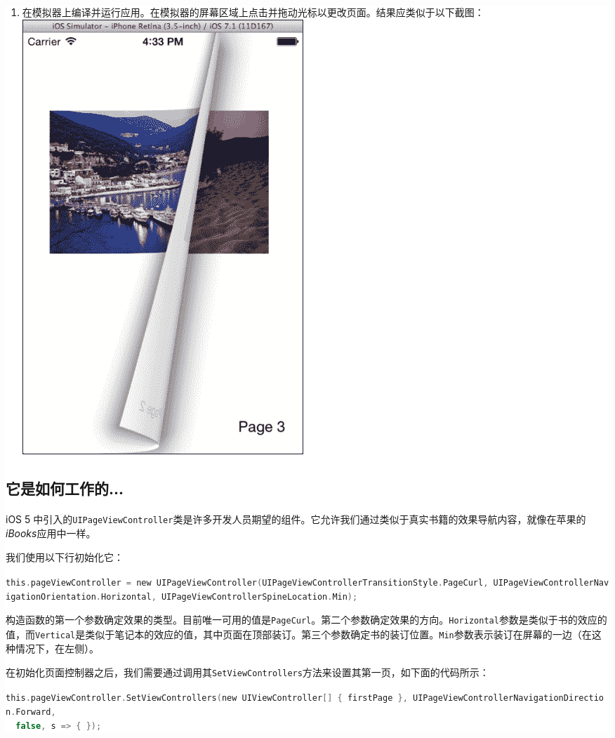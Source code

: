 1.  在模拟器上编译并运行应用。在模拟器的屏幕区域上点击并拖动光标以更改页面。结果应类似于以下截图：![如何操作...](img/8924OT_15_01.jpg)

## 它是如何工作的...

iOS 5 中引入的`UIPageViewController`类是许多开发人员期望的组件。它允许我们通过类似于真实书籍的效果导航内容，就像在苹果的*iBooks*应用中一样。

我们使用以下行初始化它：

```swift
this.pageViewController = new UIPageViewController(UIPageViewControllerTransitionStyle.PageCurl, UIPageViewControllerNavigationOrientation.Horizontal, UIPageViewControllerSpineLocation.Min);
```

构造函数的第一个参数确定效果的类型。目前唯一可用的值是`PageCurl`。第二个参数确定效果的方向。`Horizontal`参数是类似于书的效应的值，而`Vertical`是类似于笔记本的效应的值，其中页面在顶部装订。第三个参数确定书的装订位置。`Min`参数表示装订在屏幕的一边（在这种情况下，在左侧）。

在初始化页面控制器之后，我们需要通过调用其`SetViewControllers`方法来设置其第一页，如下面的代码所示：

```swift
this.pageViewController.SetViewControllers(new UIViewController[] { firstPage }, UIPageViewControllerNavigationDirection.Forward, 
  false, s => { });
```
